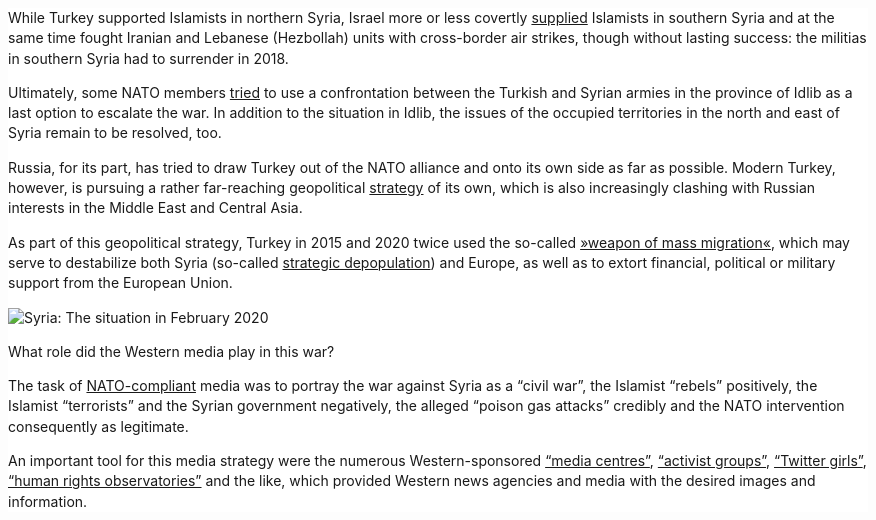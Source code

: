 While Turkey supported Islamists in northern Syria, Israel more or less
covertly
[supplied](https://www.jpost.com/Middle-East/Report-Israel-treating-al-Qaida-fighters-wounded-in-Syria-civil-war-393862)
Islamists in southern Syria and at the same time fought Iranian and
Lebanese (Hezbollah) units with cross-border air strikes, though without
lasting success: the militias in southern Syria had to surrender in
2018.

Ultimately, some NATO members
[tried](https://uk.reuters.com/article/uk-syria-security-turkey-usa/us-condemns-idlib-assaults-stands-by-turkey-secretary-of-state-pompeo-idUKKBN1ZY2FH)
to use a confrontation between the Turkish and Syrian armies in the
province of Idlib as a last option to escalate the war. In addition to
the situation in Idlib, the issues of the occupied territories in the
north and east of Syria remain to be resolved, too.

Russia, for its part, has tried to draw Turkey out of the NATO alliance
and onto its own side as far as possible. Modern Turkey, however, is
pursuing a rather far-reaching geopolitical
[strategy](https://foreignpolicy.com/2016/10/23/turkeys-religious-nationalists-want-ottoman-borders-iraq-erdogan/)
of its own, which is also increasingly clashing with Russian interests
in the Middle East and Central Asia.

As part of this geopolitical strategy, Turkey in 2015 and 2020 twice
used the so-called [»weapon of mass
migration«](https://en.wikipedia.org/wiki/Refugees_as_weapons), which
may serve to destabilize both Syria (so-called [strategic
depopulation](https://www.rt.com/news/319797-syria-depopulation-refugees-assange/))
and Europe, as well as to extort financial, political or military
support from the European Union.

![Syria: The situation in February
2020](https://swprs.files.wordpress.com/2020/02/syria-map-2020.jpg?w=550&h=537)

What role did the Western media play in this war?

The task of
[NATO-compliant](https://swprs.org/the-american-empire-and-its-media/)
media was to portray the war against Syria as a “civil war”, the
Islamist “rebels” positively, the Islamist “terrorists” and the Syrian
government negatively, the alleged “poison gas attacks” credibly and the
NATO intervention consequently as legitimate.

An important tool for this media strategy were the numerous
Western-sponsored [“media
centres”](https://www.middleeasteye.net/news/revealed-british-government-covert-propaganda-campaign-syria),
[“activist
groups”](https://www.unz.com/pgiraldi/the-fraud-of-the-white-helmets/),
[“Twitter
girls”](https://www.middleeasteye.net/news/twitter-executive-also-part-time-officer-uk-army-psychological-warfare-unit),
[“human rights
observatories”](https://thegrayzone.com/2018/06/06/syrian-observatory-for-human-rights-funding-sohr-uk-government/)
and the like, which provided Western news agencies and media with the
desired images and information.
